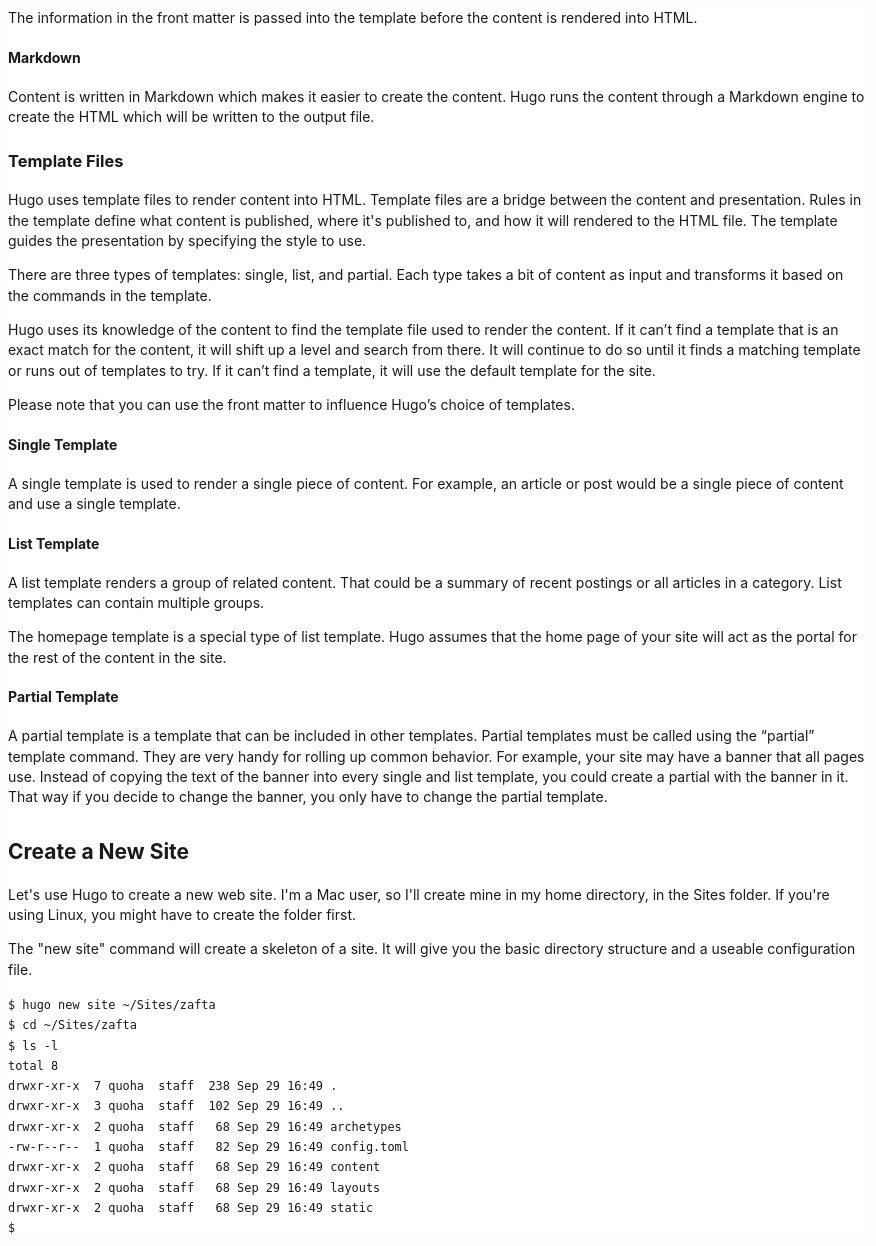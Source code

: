 The information in the front matter is passed into the template before the content is rendered into HTML.

#### Markdown

Content is written in Markdown which makes it easier to create the content. Hugo runs the content through a Markdown engine to create the HTML which will be written to the output file.

### Template Files

Hugo uses template files to render content into HTML. Template files are a bridge between the content and presentation. Rules in the template define what content is published, where it's published to, and how it will rendered to the HTML file. The template guides the presentation by specifying the style to use.

There are three types of templates: single, list, and partial. Each type takes a bit of content as input and transforms it based on the commands in the template.

Hugo uses its knowledge of the content to find the template file used to render the content. If it can’t find a template that is an exact match for the content, it will shift up a level and search from there. It will continue to do so until it finds a matching template or runs out of templates to try. If it can’t find a template, it will use the default template for the site.

Please note that you can use the front matter to influence Hugo’s choice of templates.

#### Single Template

A single template is used to render a single piece of content. For example, an article or post would be a single piece of content and use a single template.

#### List Template

A list template renders a group of related content. That could be a summary of recent postings or all articles in a category. List templates can contain multiple groups.

The homepage template is a special type of list template. Hugo assumes that the home page of your site will act as the portal for the rest of the content in the site.

#### Partial Template

A partial template is a template that can be included in other templates. Partial templates must be called using the “partial” template command. They are very handy for rolling up common behavior. For example, your site may have a banner that all pages use. Instead of copying the text of the banner into every single and list template, you could create a partial with the banner in it. That way if you decide to change the banner, you only have to change the partial template.

## Create a New Site

Let's use Hugo to create a new web site. I'm a Mac user, so I'll create mine in my home directory, in the Sites folder. If you're using Linux, you might have to create the folder first.

The "new site" command will create a skeleton of a site. It will give you the basic directory structure and a useable configuration file.

```shell
$ hugo new site ~/Sites/zafta
$ cd ~/Sites/zafta
$ ls -l
total 8
drwxr-xr-x  7 quoha  staff  238 Sep 29 16:49 .
drwxr-xr-x  3 quoha  staff  102 Sep 29 16:49 ..
drwxr-xr-x  2 quoha  staff   68 Sep 29 16:49 archetypes
-rw-r--r--  1 quoha  staff   82 Sep 29 16:49 config.toml
drwxr-xr-x  2 quoha  staff   68 Sep 29 16:49 content
drwxr-xr-x  2 quoha  staff   68 Sep 29 16:49 layouts
drwxr-xr-x  2 quoha  staff   68 Sep 29 16:49 static
$
```
